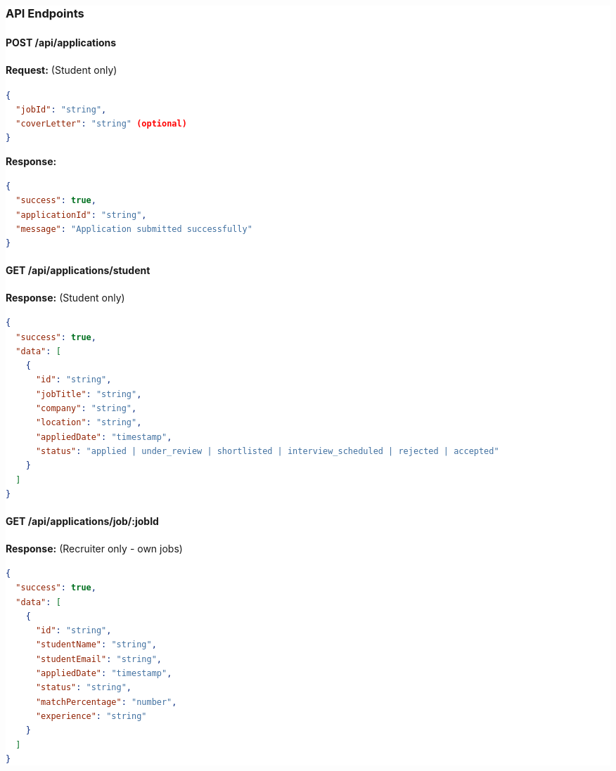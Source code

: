 ### API Endpoints

#### POST /api/applications
**Request:** (Student only)
```json
{
  "jobId": "string",
  "coverLetter": "string" (optional)
}
```
**Response:**
```json
{
  "success": true,
  "applicationId": "string",
  "message": "Application submitted successfully"
}
```

#### GET /api/applications/student
**Response:** (Student only)
```json
{
  "success": true,
  "data": [
    {
      "id": "string",
      "jobTitle": "string",
      "company": "string",
      "location": "string",
      "appliedDate": "timestamp",
      "status": "applied | under_review | shortlisted | interview_scheduled | rejected | accepted"
    }
  ]
}
```

#### GET /api/applications/job/:jobId
**Response:** (Recruiter only - own jobs)
```json
{
  "success": true,
  "data": [
    {
      "id": "string",
      "studentName": "string",
      "studentEmail": "string",
      "appliedDate": "timestamp",
      "status": "string",
      "matchPercentage": "number",
      "experience": "string"
    }
  ]
}
```
